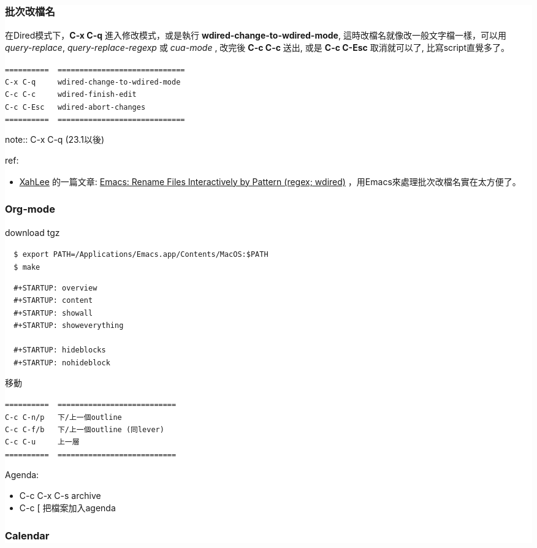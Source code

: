 ### 批次改檔名

在Dired模式下，**C-x C-q** 進入修改模式，或是執行 **wdired-change-to-wdired-mode**, 這時改檔名就像改一般文字檔一樣，可以用 *query-replace*, *query-replace-regexp* 或 *cua-mode* , 改完後 **C-c C-c** 送出, 或是 **C-c C-Esc** 取消就可以了,  比寫script直覺多了。

```
==========  =============================
C-x C-q     wdired-change-to-wdired-mode 
C-c C-c     wdired-finish-edit
C-c C-Esc   wdired-abort-changes
==========  =============================
```

note:: C-x C-q (23.1以後)

ref:

* [XahLee](http://xahlee.org>) 的一篇文章: [Emacs: Rename Files Interactively by Pattern (regex; wdired)](http://ergoemacs.org/emacs/rename_file_pattern.html) ，用Emacs來處理批次改檔名實在太方便了。


### Org-mode

download tgz

```
  $ export PATH=/Applications/Emacs.app/Contents/MacOS:$PATH
  $ make
```


```title="預設開啟狀態"
  #+STARTUP: overview
  #+STARTUP: content
  #+STARTUP: showall
  #+STARTUP: showeverything

  #+STARTUP: hideblocks
  #+STARTUP: nohideblock
```


移動
```
==========  ===========================
C-c C-n/p   下/上一個outline
C-c C-f/b   下/上一個outline (同lever)
C-c C-u     上一層
==========  ===========================
```

Agenda:

* C-c C-x C-s archive
* C-c [ 把檔案加入agenda

### Calendar
